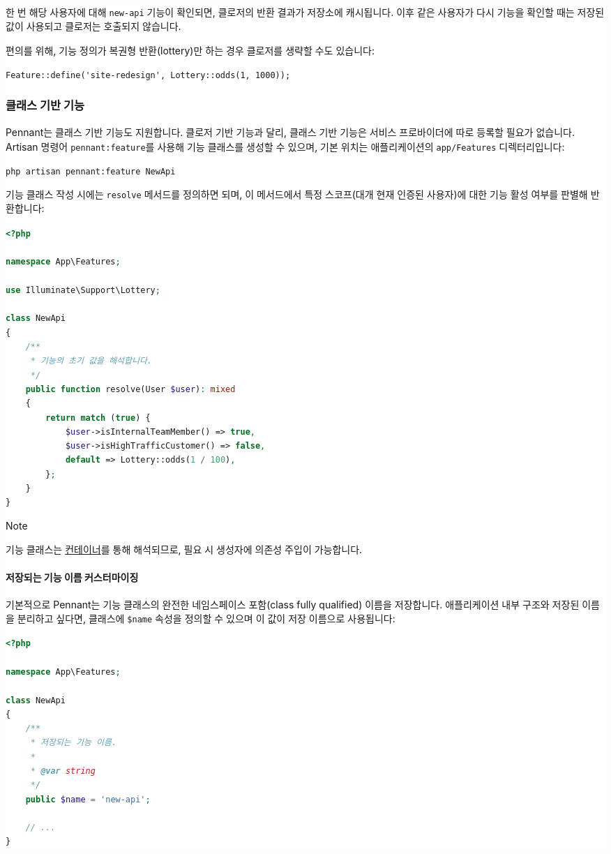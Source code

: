 한 번 해당 사용자에 대해 `new-api` 기능이 확인되면, 클로저의 반환 결과가 저장소에 캐시됩니다. 이후 같은 사용자가 다시 기능을 확인할 때는 저장된 값이 사용되고 클로저는 호출되지 않습니다.

편의를 위해, 기능 정의가 복권형 반환(lottery)만 하는 경우 클로저를 생략할 수도 있습니다:

```
Feature::define('site-redesign', Lottery::odds(1, 1000));
```

<a name="class-based-features"></a>
### 클래스 기반 기능

Pennant는 클래스 기반 기능도 지원합니다. 클로저 기반 기능과 달리, 클래스 기반 기능은 서비스 프로바이더에 따로 등록할 필요가 없습니다. Artisan 명령어 `pennant:feature`를 사용해 기능 클래스를 생성할 수 있으며, 기본 위치는 애플리케이션의 `app/Features` 디렉터리입니다:

```shell
php artisan pennant:feature NewApi
```

기능 클래스 작성 시에는 `resolve` 메서드를 정의하면 되며, 이 메서드에서 특정 스코프(대개 현재 인증된 사용자)에 대한 기능 활성 여부를 판별해 반환합니다:

```php
<?php

namespace App\Features;

use Illuminate\Support\Lottery;

class NewApi
{
    /**
     * 기능의 초기 값을 해석합니다.
     */
    public function resolve(User $user): mixed
    {
        return match (true) {
            $user->isInternalTeamMember() => true,
            $user->isHighTrafficCustomer() => false,
            default => Lottery::odds(1 / 100),
        };
    }
}
```

> [!NOTE]
> 기능 클래스는 [컨테이너](/docs/10.x/container)를 통해 해석되므로, 필요 시 생성자에 의존성 주입이 가능합니다.

#### 저장되는 기능 이름 커스터마이징

기본적으로 Pennant는 기능 클래스의 완전한 네임스페이스 포함(class fully qualified) 이름을 저장합니다. 애플리케이션 내부 구조와 저장된 이름을 분리하고 싶다면, 클래스에 `$name` 속성을 정의할 수 있으며 이 값이 저장 이름으로 사용됩니다:

```php
<?php

namespace App\Features;

class NewApi
{
    /**
     * 저장되는 기능 이름.
     *
     * @var string
     */
    public $name = 'new-api';

    // ...
}
```